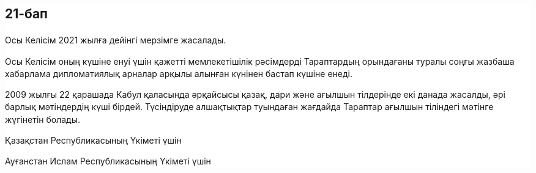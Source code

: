 ## 21-бап

Осы Келісім 2021 жылға дейінгі мерзімге жасалады.

Осы Келісім оның күшіне енуі үшін қажетті мемлекетішілік рәсімдерді Тараптардың орындағаны туралы соңғы жазбаша хабарлама дипломатиялық арналар арқылы алынған күнінен бастап күшіне енеді.

2009 жылғы 22 қарашада Кабул қаласында әрқайсысы қазақ, дари және ағылшын тілдерінде екі данада жасалды, әрі барлық мәтіндердің күші бірдей. Түсіндіруде алшақтықтар туындаған жағдайда Тараптар ағылшын тіліндегі мәтінге жүгінетін болады.

Қазақстан Республикасының Үкіметі үшін

Ауғанстан Ислам Республикасының Үкіметі үшін

